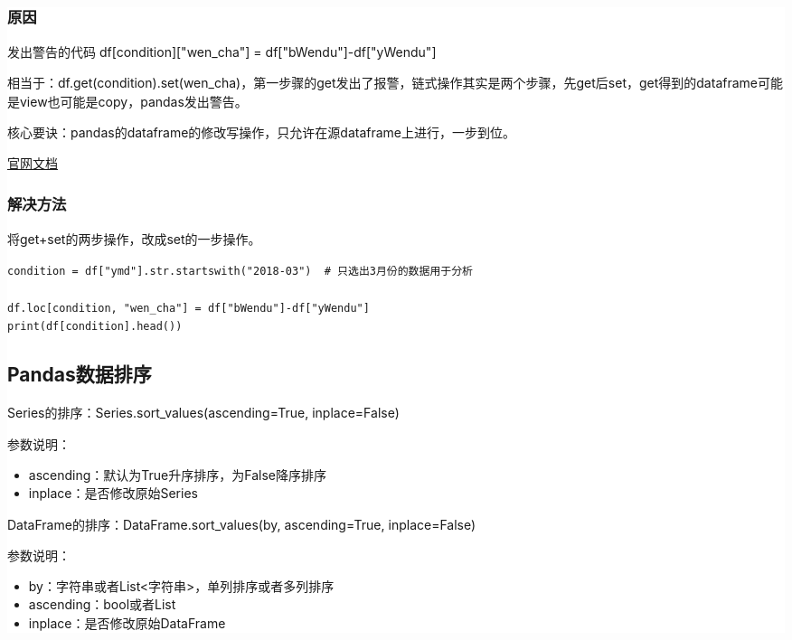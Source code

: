 ### 原因
发出警告的代码 df[condition]["wen_cha"] = df["bWendu"]-df["yWendu"]

相当于：df.get(condition).set(wen_cha)，第一步骤的get发出了报警，链式操作其实是两个步骤，先get后set，get得到的dataframe可能是view也可能是copy，pandas发出警告。

核心要诀：pandas的dataframe的修改写操作，只允许在源dataframe上进行，一步到位。

[官网文档](https://pandas.pydata.org/pandas-docs/stable/user_guide/indexing.html#returning-a-view-versus-a-copy)

### 解决方法
将get+set的两步操作，改成set的一步操作。
```
condition = df["ymd"].str.startswith("2018-03")  # 只选出3月份的数据用于分析

df.loc[condition, "wen_cha"] = df["bWendu"]-df["yWendu"]
print(df[condition].head())
```

## Pandas数据排序

Series的排序：Series.sort_values(ascending=True, inplace=False)

参数说明：

* ascending：默认为True升序排序，为False降序排序
* inplace：是否修改原始Series

DataFrame的排序：DataFrame.sort_values(by, ascending=True, inplace=False)

参数说明：
* by：字符串或者List<字符串>，单列排序或者多列排序
* ascending：bool或者List
* inplace：是否修改原始DataFrame

